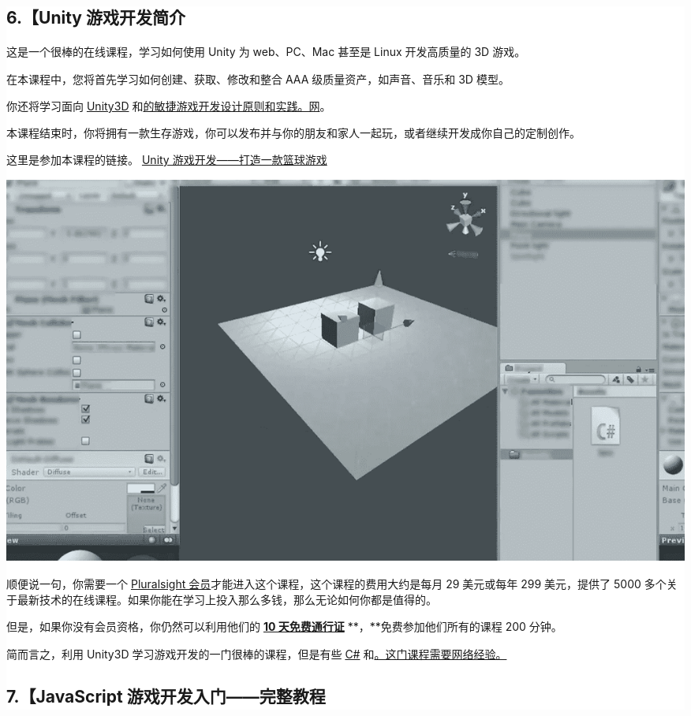 ## 6.【Unity 游戏开发简介

这是一个很棒的在线课程，学习如何使用 Unity 为 web、PC、Mac 甚至是 Linux 开发高质量的 3D 游戏。

在本课程中，您将首先学习如何创建、获取、修改和整合 AAA 级质量资产，如声音、音乐和 3D 模型。

你还将学习面向 [Unity3D](/javarevisited/7-best-courses-to-learn-unity-for-game-development-in-2020-99f870d88e5e) 和[的敏捷游戏开发设计原则和实践。网](https://javarevisited.blogspot.com/2019/10/top-5-courses-to-learn-asp-net-in-2019.html)。

本课程结束时，你将拥有一款生存游戏，你可以发布并与你的朋友和家人一起玩，或者继续开发成你自己的定制创作。

这里是参加本课程的链接。 [Unity 游戏开发——打造一款篮球游戏](https://click.linksynergy.com/deeplink?id=JVFxdTr9V80&mid=39197&murl=https%3A%2F%2Fwww.udemy.com%2Fcourse%2Funity-game-developer%2F)

![](img/97f65b4ef48be9dd09d0c7be7880fed5.png)

顺便说一句，你需要一个 [Pluralsight 会员](http://pluralsight.pxf.io/c/1193463/424552/7490?u=https%3A%2F%2Fwww.pluralsight.com%2Flearn)才能进入这个课程，这个课程的费用大约是每月 29 美元或每年 299 美元，提供了 5000 多个关于最新技术的在线课程。如果你能在学习上投入那么多钱，那么无论如何你都是值得的。

但是，如果你没有会员资格，你仍然可以利用他们的 [**10 天免费通行证**](http://pluralsight.pxf.io/c/1193463/424552/7490?u=https%3A%2F%2Fwww.pluralsight.com%2Flearn) **，**免费参加他们所有的课程 200 分钟。

简而言之，利用 Unity3D 学习游戏开发的一门很棒的课程，但是有些 [C#](/javarevisited/9-free-c-c-sharp-courses-and-tutorials-for-beginners-and-intermediate-programmers-best-of-lot-dc8c793aab31) 和[。这门课程需要网络经验。](/javarevisited/7-best-online-courses-to-learn-asp-net-core-and-mvc-in-depth-a68c1b728090)

## 7.【JavaScript 游戏开发入门——完整教程
